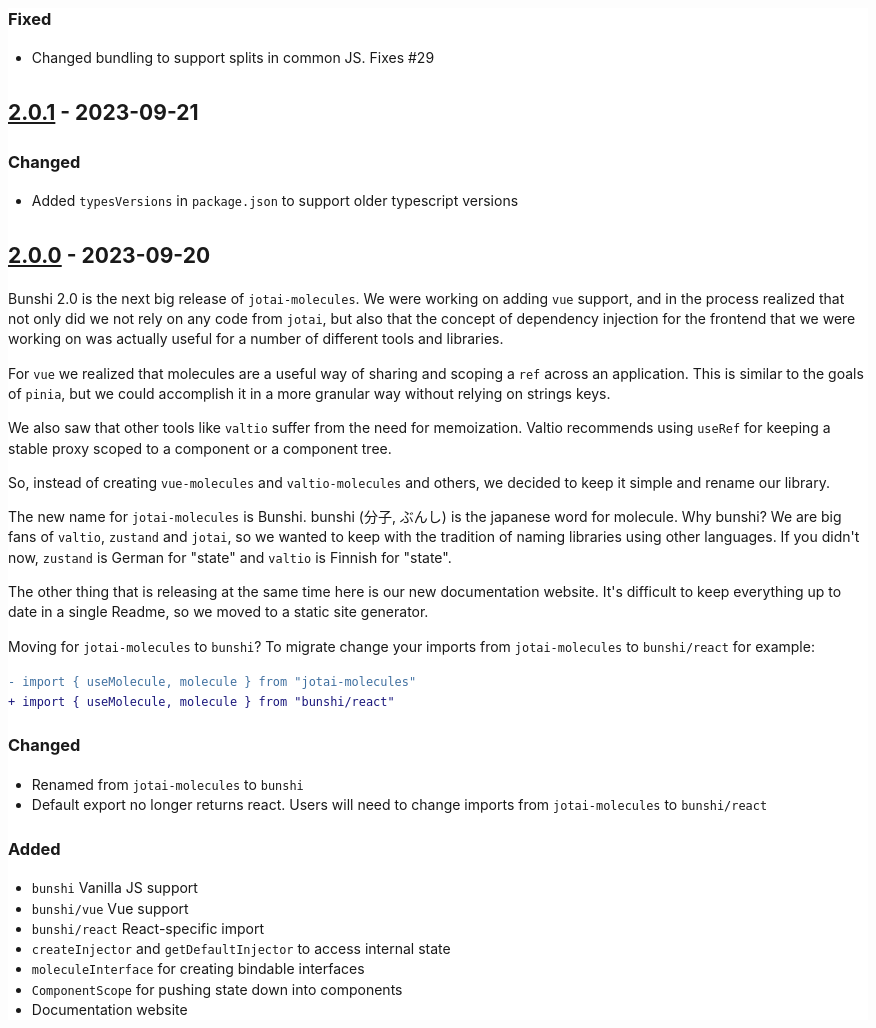 ### Fixed

- Changed bundling to support splits in common JS. Fixes #29

## [2.0.1] - 2023-09-21

### Changed

- Added `typesVersions` in `package.json` to support older typescript versions

## [2.0.0] - 2023-09-20

Bunshi 2.0 is the next big release of `jotai-molecules`. We were working on adding `vue` support, and in the process realized that not only did
we not rely on any code from `jotai`, but also that the concept of dependency injection for the frontend that we were working on was actually
useful for a number of different tools and libraries.

For `vue` we realized that molecules are a useful way of sharing and scoping a `ref` across an application. This is similar to the goals of `pinia`,
but we could accomplish it in a more granular way without relying on strings keys.

We also saw that other tools like `valtio` suffer from the need for memoization. Valtio recommends using `useRef` for keeping a stable proxy scoped to
a component or a component tree.

So, instead of creating `vue-molecules` and `valtio-molecules` and others, we decided to keep it simple and rename our library.

The new name for `jotai-molecules` is Bunshi. bunshi (分子, ぶんし) is the japanese word for molecule. Why bunshi? We are big fans of `valtio`, `zustand` and `jotai`,
so we wanted to keep with the tradition of naming libraries using other languages. If you didn't now, `zustand` is German for "state" and `valtio` is Finnish for "state".

The other thing that is releasing at the same time here is our new documentation website. It's difficult to keep everything up to date in a single Readme, so we moved to a static site generator.

Moving for `jotai-molecules` to `bunshi`? To migrate change your imports from `jotai-molecules` to `bunshi/react` for example:

```diff
- import { useMolecule, molecule } from "jotai-molecules"
+ import { useMolecule, molecule } from "bunshi/react"
```

### Changed

- Renamed from `jotai-molecules` to `bunshi`
- Default export no longer returns react. Users will need to change imports from `jotai-molecules` to `bunshi/react`

### Added

- `bunshi` Vanilla JS support
- `bunshi/vue` Vue support
- `bunshi/react` React-specific import
- `createInjector` and `getDefaultInjector` to access internal state
- `moleculeInterface` for creating bindable interfaces
- `ComponentScope` for pushing state down into components
- Documentation website


[unreleased]: https://github.com/saasquatch/jotai-molecules/compare/v2.1.4...HEAD
[2.1.4]: https://github.com/saasquatch/jotai-molecules/releases/tag/v2.1.4
[2.1.3]: https://github.com/saasquatch/jotai-molecules/releases/tag/v2.1.3
[2.1.2]: https://github.com/saasquatch/jotai-molecules/releases/tag/v2.1.2
[2.1.1]: https://github.com/saasquatch/jotai-molecules/releases/tag/v2.1.1
[2.1.0]: https://github.com/saasquatch/jotai-molecules/releases/tag/v2.1.0
[2.1.0-rc.2]: https://github.com/saasquatch/jotai-molecules/releases/tag/v2.1.0-rc.2
[2.1.0-rc.1]: https://github.com/saasquatch/jotai-molecules/releases/tag/v2.1.0-rc.1
[2.0.2]: https://github.com/saasquatch/jotai-molecules/releases/tag/v2.0.2
[2.0.1]: https://github.com/saasquatch/jotai-molecules/releases/tag/v2.0.1
[2.0.0]: https://github.com/saasquatch/jotai-molecules/releases/tag/v2.0.0
[1.1.1]: https://github.com/saasquatch/jotai-molecules/releases/tag/v1.1.1
[1.1.0]: https://github.com/saasquatch/jotai-molecules/releases/tag/v1.1.0
[1.0.3]: https://github.com/saasquatch/jotai-molecules/releases/tag/v1.0.3
[1.0.2]: https://github.com/saasquatch/jotai-molecules/releases/tag/v1.0.2
[1.0.1]: https://github.com/saasquatch/jotai-molecules/releases/tag/v1.0.1
[1.0.0]: https://github.com/saasquatch/jotai-molecules/releases/tag/v1.0.0